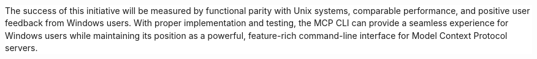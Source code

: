 The success of this initiative will be measured by functional parity with Unix systems, comparable performance, and positive user feedback from Windows users. With proper implementation and testing, the MCP CLI can provide a seamless experience for Windows users while maintaining its position as a powerful, feature-rich command-line interface for Model Context Protocol servers.